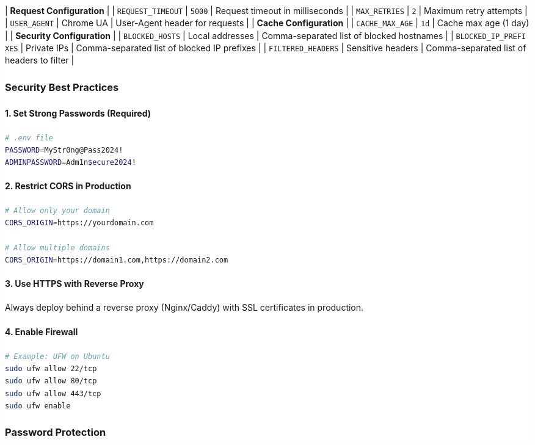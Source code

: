 | **Request Configuration** |
| `REQUEST_TIMEOUT` | `5000` | Request timeout in milliseconds |
| `MAX_RETRIES` | `2` | Maximum retry attempts |
| `USER_AGENT` | Chrome UA | User-Agent header for requests |
| **Cache Configuration** |
| `CACHE_MAX_AGE` | `1d` | Cache max age (1 day) |
| **Security Configuration** |
| `BLOCKED_HOSTS` | Local addresses | Comma-separated list of blocked hostnames |
| `BLOCKED_IP_PREFIXES` | Private IPs | Comma-separated list of blocked IP prefixes |
| `FILTERED_HEADERS` | Sensitive headers | Comma-separated list of headers to filter |

### Security Best Practices

#### 1. Set Strong Passwords (Required)

```bash
# .env file
PASSWORD=MyStr0ng@Pass2024!
ADMINPASSWORD=Adm1n$ecure2024!
```

#### 2. Restrict CORS in Production

```bash
# Allow only your domain
CORS_ORIGIN=https://yourdomain.com

# Allow multiple domains
CORS_ORIGIN=https://domain1.com,https://domain2.com
```

#### 3. Use HTTPS with Reverse Proxy

Always deploy behind a reverse proxy (Nginx/Caddy) with SSL certificates in production.

#### 4. Enable Firewall

```bash
# Example: UFW on Ubuntu
sudo ufw allow 22/tcp
sudo ufw allow 80/tcp
sudo ufw allow 443/tcp
sudo ufw enable
```

### Password Protection
